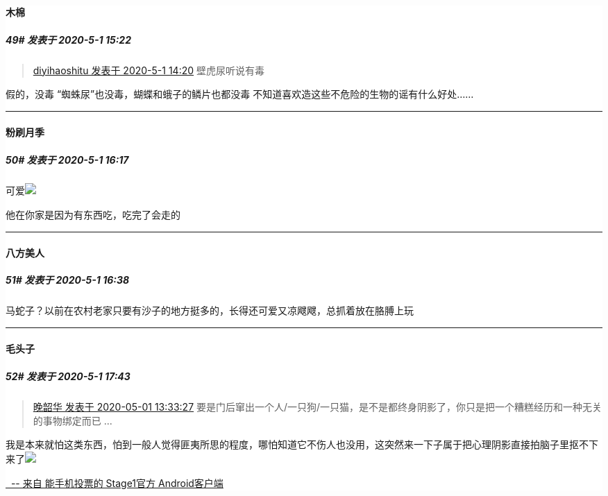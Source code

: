####  木棉  
##### 49#       发表于 2020-5-1 15:22



<blockquote><a href="httphttps://bbs.saraba1st.com/2b/forum.php?mod=redirect&amp;goto=findpost&amp;pid=47269971&amp;ptid=1931744" target="_blank">diyihaoshitu 发表于 2020-5-1 14:20</a>
壁虎尿听说有毒</blockquote>
假的，没毒
“蜘蛛尿”也没毒，蝴蝶和蛾子的鳞片也都没毒
不知道喜欢造这些不危险的生物的谣有什么好处……







-----

####  粉刷月季  
##### 50#       发表于 2020-5-1 16:17




可爱<img src="https://static.saraba1st.com/image/smiley/face2017/135.png" referrerpolicy="no-referrer">

他在你家是因为有东西吃，吃完了会走的







-----

####  八方美人  
##### 51#       发表于 2020-5-1 16:38




马蛇子？以前在农村老家只要有沙子的地方挺多的，长得还可爱又凉飕飕，总抓着放在胳膊上玩







-----

####  毛头子  
##### 52#       发表于 2020-5-1 17:43



<blockquote><a href="httphttps://bbs.saraba1st.com/2b/forum.php?mod=redirect&amp;goto=findpost&amp;pid=47269626&amp;ptid=1931744" target="_blank">晚韶华 发表于 2020-05-01 13:33:27</a>
要是门后窜出一个人/一只狗/一只猫，是不是都终身阴影了，你只是把一个糟糕经历和一种无关的事物绑定而已 ...</blockquote>我是本来就怕这类东西，怕到一般人觉得匪夷所思的程度，哪怕知道它不伤人也没用，这突然来一下子属于把心理阴影直接拍脑子里抠不下来了<img src="https://static.saraba1st.com/image/smiley/face2017/146.png" referrerpolicy="no-referrer">

[  -- 来自 能手机投票的 Stage1官方 Android客户端](https://www.coolapk.com/apk/140634)
